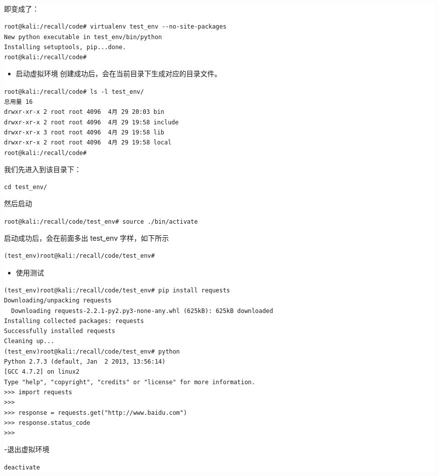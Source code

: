 即变成了：
```
root@kali:/recall/code# virtualenv test_env --no-site-packages
New python executable in test_env/bin/python
Installing setuptools, pip...done.
root@kali:/recall/code# 
```

- 启动虚拟环境
创建成功后，会在当前目录下生成对应的目录文件。

```
root@kali:/recall/code# ls -l test_env/
总用量 16
drwxr-xr-x 2 root root 4096  4月 29 20:03 bin
drwxr-xr-x 2 root root 4096  4月 29 19:58 include
drwxr-xr-x 3 root root 4096  4月 29 19:58 lib
drwxr-xr-x 2 root root 4096  4月 29 19:58 local
root@kali:/recall/code# 
```

我们先进入到该目录下：
```
cd test_env/
```
然后启动
```
root@kali:/recall/code/test_env# source ./bin/activate
```
启动成功后，会在前面多出 test_env 字样，如下所示
```
(test_env)root@kali:/recall/code/test_env# 
```

- 使用测试
```
(test_env)root@kali:/recall/code/test_env# pip install requests
Downloading/unpacking requests
  Downloading requests-2.2.1-py2.py3-none-any.whl (625kB): 625kB downloaded
Installing collected packages: requests
Successfully installed requests
Cleaning up...
(test_env)root@kali:/recall/code/test_env# python
Python 2.7.3 (default, Jan  2 2013, 13:56:14) 
[GCC 4.7.2] on linux2
Type "help", "copyright", "credits" or "license" for more information.
>>> import requests
>>> 
>>> response = requests.get("http://www.baidu.com")
>>> response.status_code
>>>
```

-退出虚拟环境
```
deactivate
```

